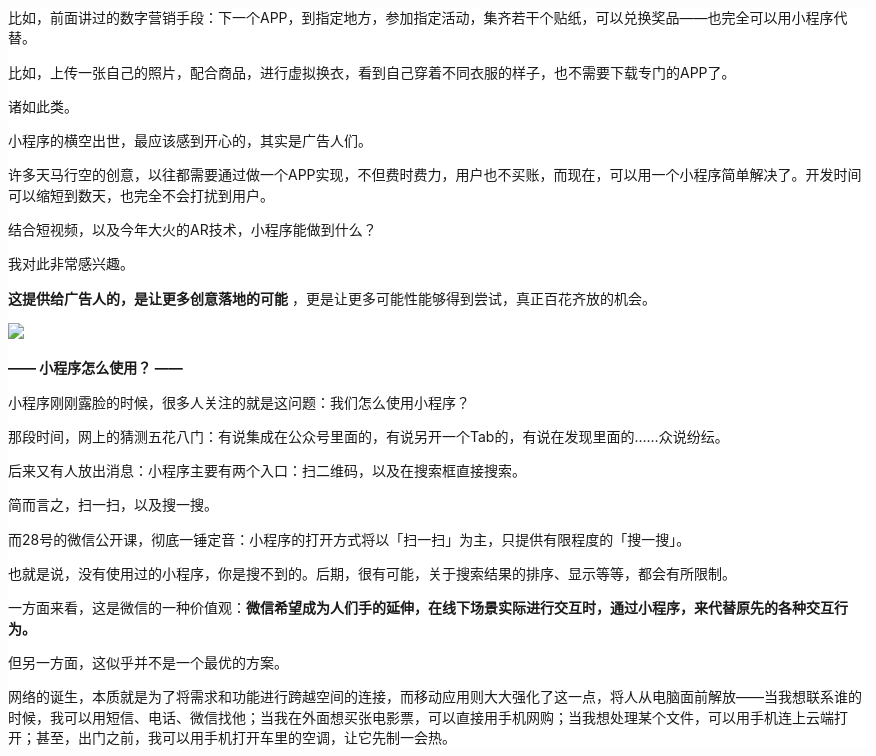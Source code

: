   

比如，前面讲过的数字营销手段：下一个APP，到指定地方，参加指定活动，集齐若干个贴纸，可以兑换奖品——也完全可以用小程序代替。

  

比如，上传一张自己的照片，配合商品，进行虚拟换衣，看到自己穿着不同衣服的样子，也不需要下载专门的APP了。

  

诸如此类。

  

小程序的横空出世，最应该感到开心的，其实是广告人们。

  

许多天马行空的创意，以往都需要通过做一个APP实现，不但费时费力，用户也不买账，而现在，可以用一个小程序简单解决了。开发时间可以缩短到数天，也完全不会打扰到用户。

  

结合短视频，以及今年大火的AR技术，小程序能做到什么？

  

我对此非常感兴趣。

  

**这提供给广告人的，是让更多创意落地的可能** ，更是让更多可能性能够得到尝试，真正百花齐放的机会。

  

![](http://mmbiz.qpic.cn/mmbiz_jpg/yWXmuSFeCk216Qu42hFJRwKSIEQCSnCK58tUQAEUIFWwIwLjGhVqUdibVRo4J2JFr6iaFW1Yvn0VloMwNOGw4Xng/0?wx_fmt=jpeg)  

  

**—— 小程序怎么使用？ ——**

  

小程序刚刚露脸的时候，很多人关注的就是这问题：我们怎么使用小程序？

  

那段时间，网上的猜测五花八门：有说集成在公众号里面的，有说另开一个Tab的，有说在发现里面的……众说纷纭。

  

后来又有人放出消息：小程序主要有两个入口：扫二维码，以及在搜索框直接搜索。

  

简而言之，扫一扫，以及搜一搜。

  

而28号的微信公开课，彻底一锤定音：小程序的打开方式将以「扫一扫」为主，只提供有限程度的「搜一搜」。

  

也就是说，没有使用过的小程序，你是搜不到的。后期，很有可能，关于搜索结果的排序、显示等等，都会有所限制。

  

一方面来看，这是微信的一种价值观：**微信希望成为人们手的延伸，在线下场景实际进行交互时，通过小程序，来代替原先的各种交互行为。**

  

但另一方面，这似乎并不是一个最优的方案。

  

网络的诞生，本质就是为了将需求和功能进行跨越空间的连接，而移动应用则大大强化了这一点，将人从电脑面前解放——当我想联系谁的时候，我可以用短信、电话、微信找他；当我在外面想买张电影票，可以直接用手机网购；当我想处理某个文件，可以用手机连上云端打开；甚至，出门之前，我可以用手机打开车里的空调，让它先制一会热。
